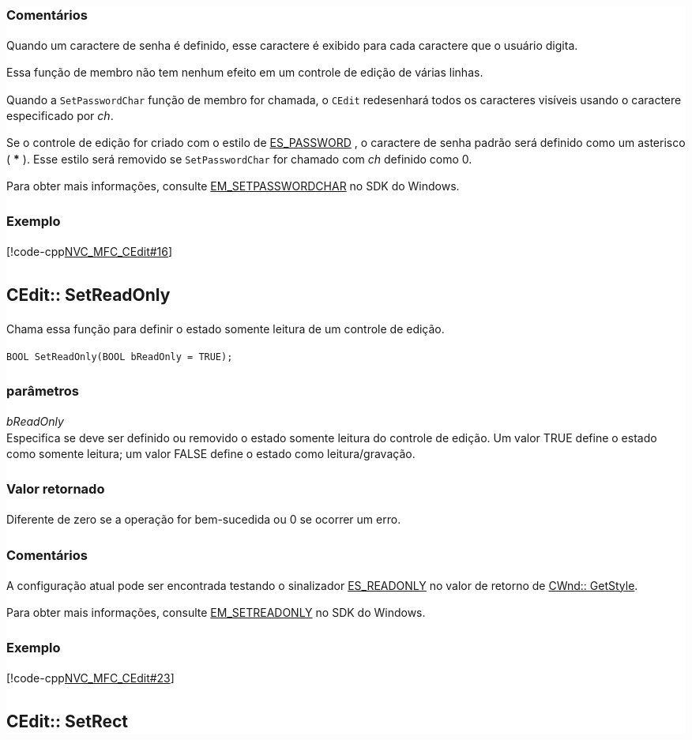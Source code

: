 ### <a name="remarks"></a>Comentários

Quando um caractere de senha é definido, esse caractere é exibido para cada caractere que o usuário digita.

Essa função de membro não tem nenhum efeito em um controle de edição de várias linhas.

Quando a `SetPasswordChar` função de membro for chamada, o `CEdit` redesenhará todos os caracteres visíveis usando o caractere especificado por *ch*.

Se o controle de edição for criado com o estilo de [ES_PASSWORD](styles-used-by-mfc.md#edit-styles) , o caractere de senha padrão será definido como um asterisco ( <strong>\*</strong> ). Esse estilo será removido se `SetPasswordChar` for chamado com *ch* definido como 0.

Para obter mais informações, consulte [EM_SETPASSWORDCHAR](/windows/win32/Controls/em-setpasswordchar) no SDK do Windows.

### <a name="example"></a>Exemplo

[!code-cpp[NVC_MFC_CEdit#16](../../mfc/reference/codesnippet/cpp/cedit-class_22.cpp)]

## <a name="ceditsetreadonly"></a><a name="setreadonly"></a>CEdit:: SetReadOnly

Chama essa função para definir o estado somente leitura de um controle de edição.

```
BOOL SetReadOnly(BOOL bReadOnly = TRUE);
```

### <a name="parameters"></a>parâmetros

*bReadOnly*<br/>
Especifica se deve ser definido ou removido o estado somente leitura do controle de edição. Um valor TRUE define o estado como somente leitura; um valor FALSE define o estado como leitura/gravação.

### <a name="return-value"></a>Valor retornado

Diferente de zero se a operação for bem-sucedida ou 0 se ocorrer um erro.

### <a name="remarks"></a>Comentários

A configuração atual pode ser encontrada testando o sinalizador [ES_READONLY](styles-used-by-mfc.md#edit-styles) no valor de retorno de [CWnd:: GetStyle](cwnd-class.md#getstyle).

Para obter mais informações, consulte [EM_SETREADONLY](/windows/win32/Controls/em-setreadonly) no SDK do Windows.

### <a name="example"></a>Exemplo

[!code-cpp[NVC_MFC_CEdit#23](../../mfc/reference/codesnippet/cpp/cedit-class_23.cpp)]

## <a name="ceditsetrect"></a><a name="setrect"></a>CEdit:: SetRect
